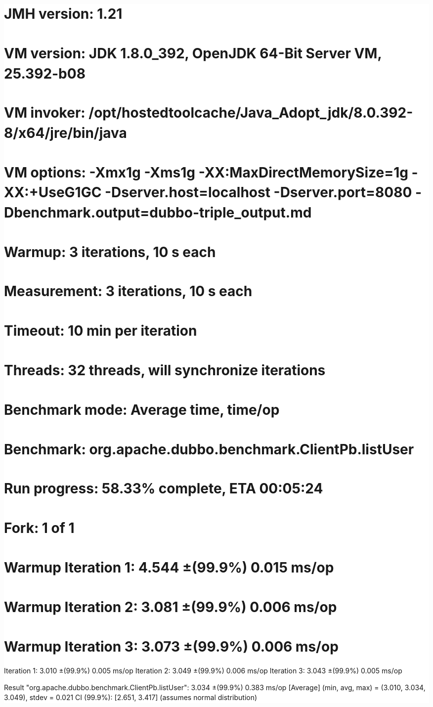 
# JMH version: 1.21
# VM version: JDK 1.8.0_392, OpenJDK 64-Bit Server VM, 25.392-b08
# VM invoker: /opt/hostedtoolcache/Java_Adopt_jdk/8.0.392-8/x64/jre/bin/java
# VM options: -Xmx1g -Xms1g -XX:MaxDirectMemorySize=1g -XX:+UseG1GC -Dserver.host=localhost -Dserver.port=8080 -Dbenchmark.output=dubbo-triple_output.md
# Warmup: 3 iterations, 10 s each
# Measurement: 3 iterations, 10 s each
# Timeout: 10 min per iteration
# Threads: 32 threads, will synchronize iterations
# Benchmark mode: Average time, time/op
# Benchmark: org.apache.dubbo.benchmark.ClientPb.listUser

# Run progress: 58.33% complete, ETA 00:05:24
# Fork: 1 of 1
# Warmup Iteration   1: 4.544 ±(99.9%) 0.015 ms/op
# Warmup Iteration   2: 3.081 ±(99.9%) 0.006 ms/op
# Warmup Iteration   3: 3.073 ±(99.9%) 0.006 ms/op
Iteration   1: 3.010 ±(99.9%) 0.005 ms/op
Iteration   2: 3.049 ±(99.9%) 0.006 ms/op
Iteration   3: 3.043 ±(99.9%) 0.005 ms/op


Result "org.apache.dubbo.benchmark.ClientPb.listUser":
  3.034 ±(99.9%) 0.383 ms/op [Average]
  (min, avg, max) = (3.010, 3.034, 3.049), stdev = 0.021
  CI (99.9%): [2.651, 3.417] (assumes normal distribution)
